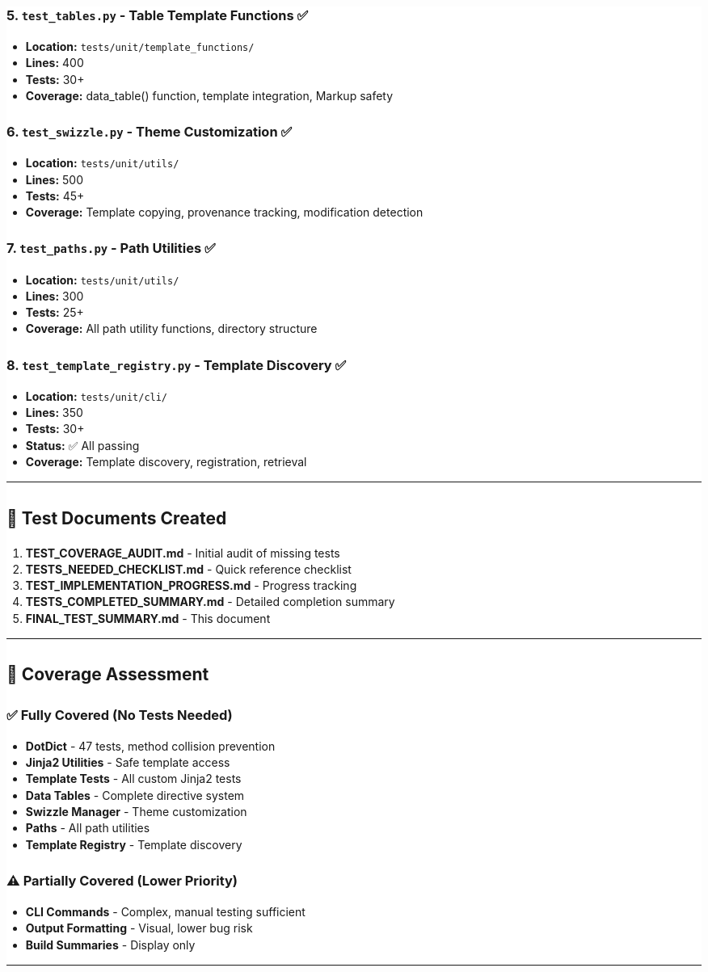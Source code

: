 ### 5. `test_tables.py` - Table Template Functions ✅
- **Location:** `tests/unit/template_functions/`
- **Lines:** 400
- **Tests:** 30+
- **Coverage:** data_table() function, template integration, Markup safety

### 6. `test_swizzle.py` - Theme Customization ✅
- **Location:** `tests/unit/utils/`
- **Lines:** 500
- **Tests:** 45+
- **Coverage:** Template copying, provenance tracking, modification detection

### 7. `test_paths.py` - Path Utilities ✅
- **Location:** `tests/unit/utils/`
- **Lines:** 300
- **Tests:** 25+
- **Coverage:** All path utility functions, directory structure

### 8. `test_template_registry.py` - Template Discovery ✅
- **Location:** `tests/unit/cli/`
- **Lines:** 350
- **Tests:** 30+
- **Status:** ✅ All passing
- **Coverage:** Template discovery, registration, retrieval

---

## 📝 Test Documents Created

1. **TEST_COVERAGE_AUDIT.md** - Initial audit of missing tests
2. **TESTS_NEEDED_CHECKLIST.md** - Quick reference checklist
3. **TEST_IMPLEMENTATION_PROGRESS.md** - Progress tracking
4. **TESTS_COMPLETED_SUMMARY.md** - Detailed completion summary
5. **FINAL_TEST_SUMMARY.md** - This document

---

## 🎯 Coverage Assessment

### ✅ Fully Covered (No Tests Needed)
- **DotDict** - 47 tests, method collision prevention
- **Jinja2 Utilities** - Safe template access
- **Template Tests** - All custom Jinja2 tests
- **Data Tables** - Complete directive system
- **Swizzle Manager** - Theme customization
- **Paths** - All path utilities
- **Template Registry** - Template discovery

### ⚠️ Partially Covered (Lower Priority)
- **CLI Commands** - Complex, manual testing sufficient
- **Output Formatting** - Visual, lower bug risk
- **Build Summaries** - Display only

---